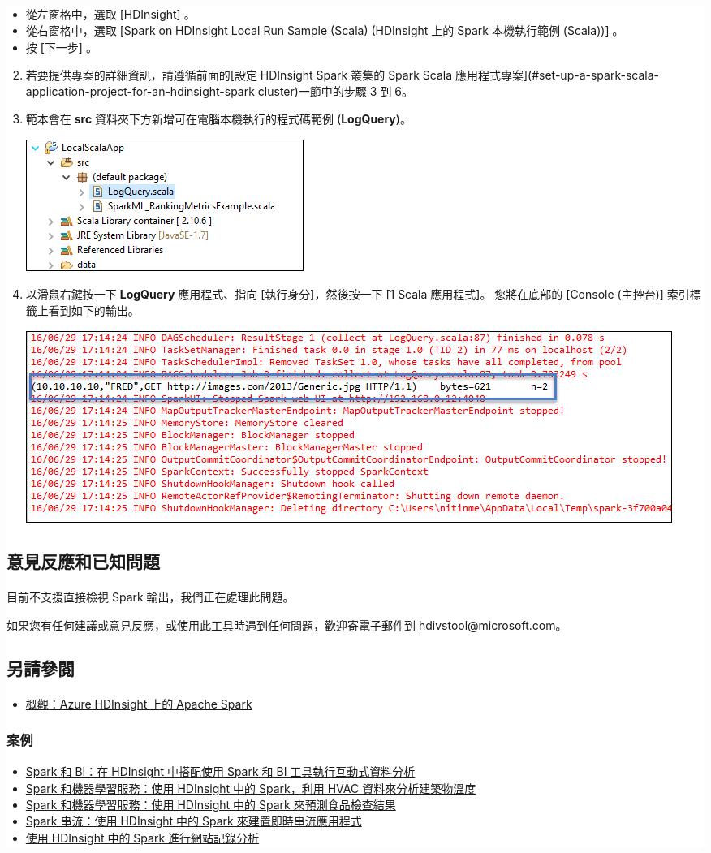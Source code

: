    * 從左窗格中，選取 [HDInsight] 。
   * 從右窗格中，選取 [Spark on HDInsight Local Run Sample (Scala) (HDInsight 上的 Spark 本機執行範例 (Scala))] 。
   * 按 [下一步] 。
2. 若要提供專案的詳細資訊，請遵循前面的[設定 HDInsight Spark 叢集的 Spark Scala 應用程式專案](#set-up-a-spark-scala-application-project-for-an-hdinsight-spark cluster)一節中的步驟 3 到 6。
3. 範本會在 **src** 資料夾下方新增可在電腦本機執行的程式碼範例 (**LogQuery**)。
   
    ![Spark 應用程式本機執行結果](./media/hdinsight-apache-spark-eclipse-tool-plugin/local-app.png)
4. 以滑鼠右鍵按一下 **LogQuery** 應用程式、指向 [執行身分]，然後按一下 [1 Scala 應用程式]。 您將在底部的 [Console (主控台)]  索引標籤上看到如下的輸出。
   
   ![Spark 應用程式本機執行結果](./media/hdinsight-apache-spark-eclipse-tool-plugin/hdi-spark-app-local-run-result.png)

## <a name="feedback--known-issues"></a>意見反應和已知問題
目前不支援直接檢視 Spark 輸出，我們正在處理此問題。

如果您有任何建議或意見反應，或使用此工具時遇到任何問題，歡迎寄電子郵件到 hdivstool@microsoft.com。

## <a name="a-nameseealsoasee-also"></a><a name="seealso"></a>另請參閱
* [概觀：Azure HDInsight 上的 Apache Spark](hdinsight-apache-spark-overview.md)

### <a name="scenarios"></a>案例
* [Spark 和 BI：在 HDInsight 中搭配使用 Spark 和 BI 工具執行互動式資料分析](hdinsight-apache-spark-use-bi-tools.md)
* [Spark 和機器學習服務：使用 HDInsight 中的 Spark，利用 HVAC 資料來分析建築物溫度](hdinsight-apache-spark-ipython-notebook-machine-learning.md)
* [Spark 和機器學習服務：使用 HDInsight 中的 Spark 來預測食品檢查結果](hdinsight-apache-spark-machine-learning-mllib-ipython.md)
* [Spark 串流：使用 HDInsight 中的 Spark 來建置即時串流應用程式](hdinsight-apache-spark-eventhub-streaming.md)
* [使用 HDInsight 中的 Spark 進行網站記錄分析](hdinsight-apache-spark-custom-library-website-log-analysis.md)
